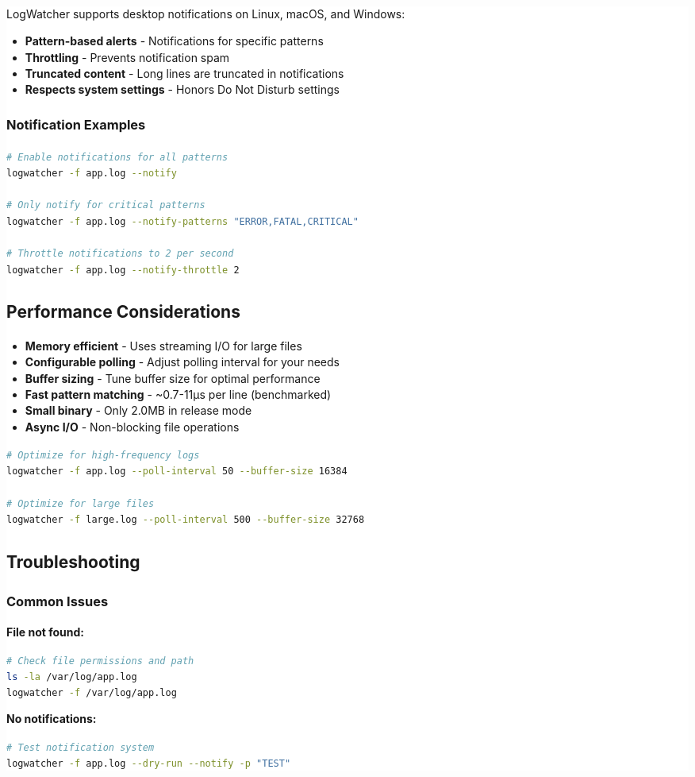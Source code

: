 LogWatcher supports desktop notifications on Linux, macOS, and Windows:

- **Pattern-based alerts** - Notifications for specific patterns
- **Throttling** - Prevents notification spam
- **Truncated content** - Long lines are truncated in notifications
- **Respects system settings** - Honors Do Not Disturb settings

### Notification Examples

```bash
# Enable notifications for all patterns
logwatcher -f app.log --notify

# Only notify for critical patterns
logwatcher -f app.log --notify-patterns "ERROR,FATAL,CRITICAL"

# Throttle notifications to 2 per second
logwatcher -f app.log --notify-throttle 2
```

## Performance Considerations

- **Memory efficient** - Uses streaming I/O for large files
- **Configurable polling** - Adjust polling interval for your needs
- **Buffer sizing** - Tune buffer size for optimal performance
- **Fast pattern matching** - ~0.7-11µs per line (benchmarked)
- **Small binary** - Only 2.0MB in release mode
- **Async I/O** - Non-blocking file operations

```bash
# Optimize for high-frequency logs
logwatcher -f app.log --poll-interval 50 --buffer-size 16384

# Optimize for large files
logwatcher -f large.log --poll-interval 500 --buffer-size 32768
```

## Troubleshooting

### Common Issues

**File not found:**
```bash
# Check file permissions and path
ls -la /var/log/app.log
logwatcher -f /var/log/app.log
```

**No notifications:**
```bash
# Test notification system
logwatcher -f app.log --dry-run --notify -p "TEST"
```
